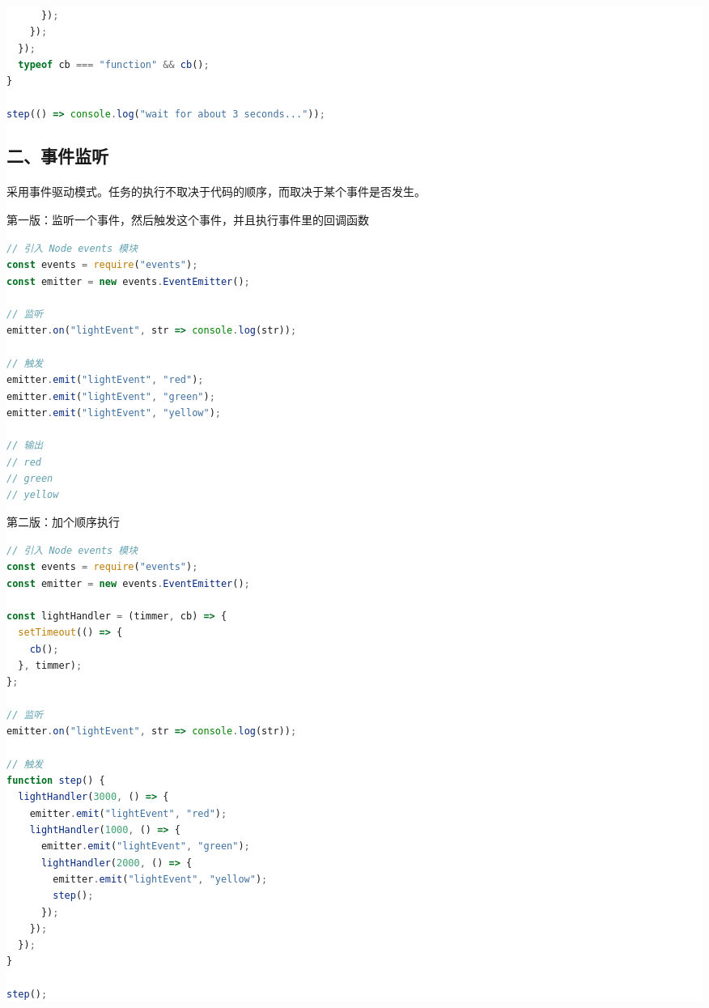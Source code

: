 ```js
      });
    });
  });
  typeof cb === "function" && cb();
}

step(() => console.log("wait for about 3 seconds..."));
```

## 二、事件监听

采用事件驱动模式。任务的执行不取决于代码的顺序，而取决于某个事件是否发生。

第一版：监听一个事件，然后触发这个事件，并且执行事件里的回调函数

```js
// 引入 Node events 模块
const events = require("events");
const emitter = new events.EventEmitter();

// 监听
emitter.on("lightEvent", str => console.log(str));

// 触发
emitter.emit("lightEvent", "red");
emitter.emit("lightEvent", "green");
emitter.emit("lightEvent", "yellow");

// 输出
// red
// green
// yellow
```

第二版：加个顺序执行

```js
// 引入 Node events 模块
const events = require("events");
const emitter = new events.EventEmitter();

const lightHandler = (timmer, cb) => {
  setTimeout(() => {
    cb();
  }, timmer);
};

// 监听
emitter.on("lightEvent", str => console.log(str));

// 触发
function step() {
  lightHandler(3000, () => {
    emitter.emit("lightEvent", "red");
    lightHandler(1000, () => {
      emitter.emit("lightEvent", "green");
      lightHandler(2000, () => {
        emitter.emit("lightEvent", "yellow");
        step();
      });
    });
  });
}

step();
```